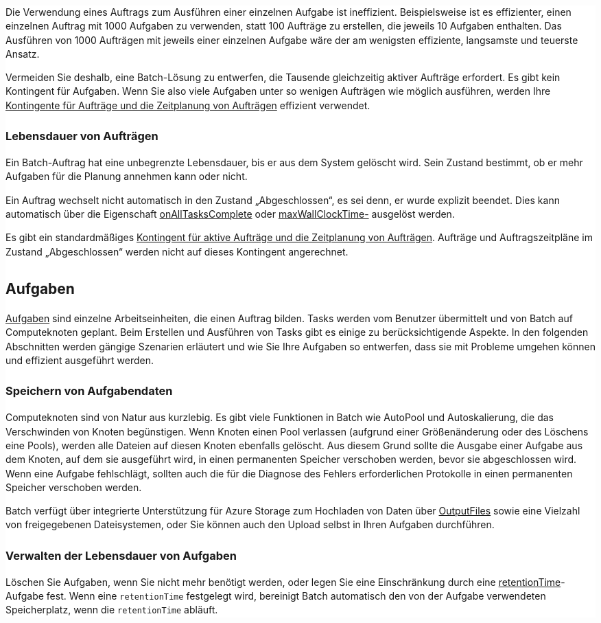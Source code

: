 Die Verwendung eines Auftrags zum Ausführen einer einzelnen Aufgabe ist ineffizient. Beispielsweise ist es effizienter, einen einzelnen Auftrag mit 1000 Aufgaben zu verwenden, statt 100 Aufträge zu erstellen, die jeweils 10 Aufgaben enthalten. Das Ausführen von 1000 Aufträgen mit jeweils einer einzelnen Aufgabe wäre der am wenigsten effiziente, langsamste und teuerste Ansatz.

Vermeiden Sie deshalb, eine Batch-Lösung zu entwerfen, die Tausende gleichzeitig aktiver Aufträge erfordert. Es gibt kein Kontingent für Aufgaben. Wenn Sie also viele Aufgaben unter so wenigen Aufträgen wie möglich ausführen, werden Ihre [Kontingente für Aufträge und die Zeitplanung von Aufträgen](batch-quota-limit.md#resource-quotas) effizient verwendet.

### <a name="job-lifetime"></a>Lebensdauer von Aufträgen

Ein Batch-Auftrag hat eine unbegrenzte Lebensdauer, bis er aus dem System gelöscht wird. Sein Zustand bestimmt, ob er mehr Aufgaben für die Planung annehmen kann oder nicht.

Ein Auftrag wechselt nicht automatisch in den Zustand „Abgeschlossen“, es sei denn, er wurde explizit beendet. Dies kann automatisch über die Eigenschaft [onAllTasksComplete](/dotnet/api/microsoft.azure.batch.common.onalltaskscomplete?view=azure-dotnet) oder [maxWallClockTime-](/rest/api/batchservice/job/add#jobconstraints) ausgelöst werden.

Es gibt ein standardmäßiges [Kontingent für aktive Aufträge und die Zeitplanung von Aufträgen](batch-quota-limit.md#resource-quotas). Aufträge und Auftragszeitpläne im Zustand „Abgeschlossen“ werden nicht auf dieses Kontingent angerechnet.

## <a name="tasks"></a>Aufgaben

[Aufgaben](jobs-and-tasks.md#tasks) sind einzelne Arbeitseinheiten, die einen Auftrag bilden. Tasks werden vom Benutzer übermittelt und von Batch auf Computeknoten geplant. Beim Erstellen und Ausführen von Tasks gibt es einige zu berücksichtigende Aspekte. In den folgenden Abschnitten werden gängige Szenarien erläutert und wie Sie Ihre Aufgaben so entwerfen, dass sie mit Probleme umgehen können und effizient ausgeführt werden.

### <a name="save-task-data"></a>Speichern von Aufgabendaten

Computeknoten sind von Natur aus kurzlebig. Es gibt viele Funktionen in Batch wie AutoPool und Autoskalierung, die das Verschwinden von Knoten begünstigen. Wenn Knoten einen Pool verlassen (aufgrund einer Größenänderung oder des Löschens eine Pools), werden alle Dateien auf diesen Knoten ebenfalls gelöscht. Aus diesem Grund sollte die Ausgabe einer Aufgabe aus dem Knoten, auf dem sie ausgeführt wird, in einen permanenten Speicher verschoben werden, bevor sie abgeschlossen wird. Wenn eine Aufgabe fehlschlägt, sollten auch die für die Diagnose des Fehlers erforderlichen Protokolle in einen permanenten Speicher verschoben werden.

Batch verfügt über integrierte Unterstützung für Azure Storage zum Hochladen von Daten über [OutputFiles](batch-task-output-files.md) sowie eine Vielzahl von freigegebenen Dateisystemen, oder Sie können auch den Upload selbst in Ihren Aufgaben durchführen.

### <a name="manage-task-lifetime"></a>Verwalten der Lebensdauer von Aufgaben

Löschen Sie Aufgaben, wenn Sie nicht mehr benötigt werden, oder legen Sie eine Einschränkung durch eine [retentionTime](/dotnet/api/microsoft.azure.batch.taskconstraints.retentiontime?view=azure-dotnet)-Aufgabe fest. Wenn eine `retentionTime` festgelegt wird, bereinigt Batch automatisch den von der Aufgabe verwendeten Speicherplatz, wenn die `retentionTime` abläuft.
